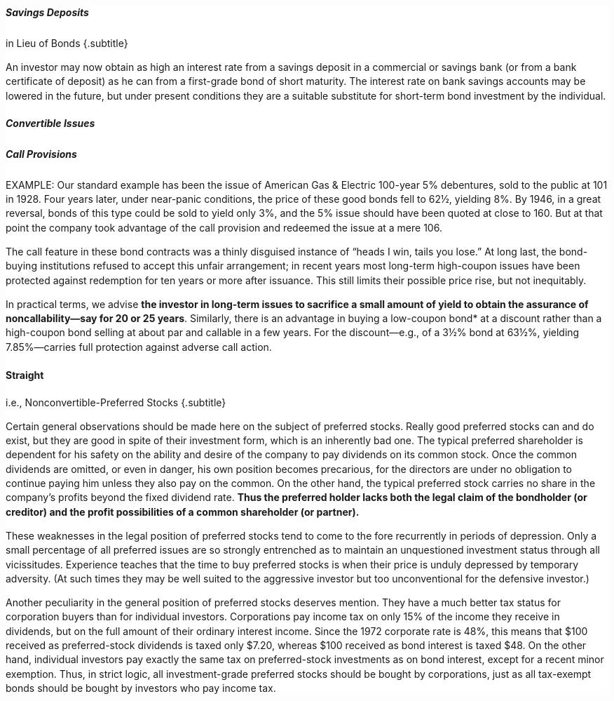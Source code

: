 ##### Savings Deposits
in Lieu of Bonds {.subtitle}

An investor may now obtain as high an interest rate from a savings deposit in a commercial or savings bank (or from a bank certificate of deposit) as he can from a first-grade bond of short maturity. The interest rate on bank savings accounts may be lowered in the future, but under present conditions they are a suitable substitute for short-term bond investment by the individual.

##### Convertible Issues

##### Call Provisions

EXAMPLE: Our standard example has been the issue of American Gas & Electric 100-year 5% debentures, sold to the public at 101 in 1928. Four years later, under near-panic conditions, the price of these good bonds fell to 62½, yielding 8%. By 1946, in a great reversal, bonds of this type could be sold to yield only 3%, and the 5% issue should have been quoted at close to 160. But at that point the company took advantage of the call provision and redeemed the issue at a mere 106.

The call feature in these bond contracts was a thinly disguised instance of “heads I win, tails you lose.” At long last, the bond-buying institutions refused to accept this unfair arrangement; in recent years most long-term high-coupon issues have been protected against redemption for ten years or more after issuance. This still limits their possible price rise, but not inequitably.

In practical terms, we advise **the investor in long-term issues to sacrifice a small amount of yield to obtain the assurance of noncallability—say for 20 or 25 years**. Similarly, there is an advantage in buying a low-coupon bond* at a discount rather than a high-coupon bond selling at about par and callable in a few years. For the discount—e.g., of a 3½% bond at 63½%, yielding 7.85%—carries full protection against adverse call action.

#### Straight
i.e., Nonconvertible-Preferred Stocks {.subtitle}

Certain general observations should be made here on the subject of preferred stocks. Really good preferred stocks can and do exist, but they are good in spite of their investment form, which is an inherently bad one. The typical preferred shareholder is dependent for his safety on the ability and desire of the company to pay dividends on its common stock. Once the common dividends are omitted, or even in danger, his own position becomes precarious, for the directors are under no obligation to continue paying him unless they also pay on the common. On the other hand, the typical preferred stock carries no share in the company’s profits beyond the fixed dividend rate. **Thus the preferred holder lacks both the legal claim of the bondholder (or creditor) and the profit possibilities of a common shareholder (or partner).**

These weaknesses in the legal position of preferred stocks tend to come to the fore recurrently in periods of depression. Only a small percentage of all preferred issues are so strongly entrenched as to maintain an unquestioned investment status through all vicissitudes. Experience teaches that the time to buy preferred stocks is when their price is unduly depressed by temporary adversity. (At such times they may be well suited to the aggressive investor but too unconventional for the defensive investor.)

Another peculiarity in the general position of preferred stocks deserves mention. They have a much better tax status for corporation buyers than for individual investors. Corporations pay income tax on only 15% of the income they receive in dividends, but on the full amount of their ordinary interest income. Since the 1972 corporate rate is 48%, this means that $100 received as preferred-stock dividends is taxed only $7.20, whereas $100 received as bond interest is taxed $48. On the other hand, individual investors pay exactly the same tax on preferred-stock investments as on bond interest, except for a recent minor exemption. Thus, in strict logic, all investment-grade preferred stocks should be bought by corporations, just as all tax-exempt bonds should be bought by investors who pay income tax.
